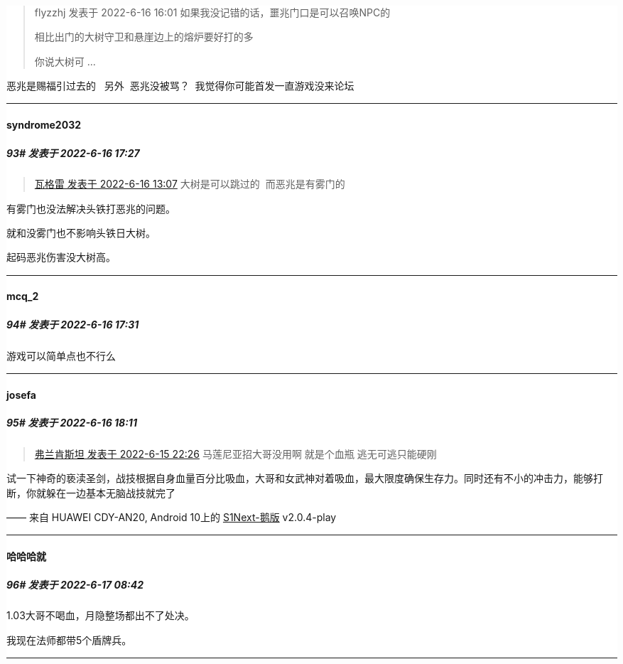 <blockquote>flyzzhj 发表于 2022-6-16 16:01
如果我没记错的话，噩兆门口是可以召唤NPC的

相比出门的大树守卫和悬崖边上的熔炉要好打的多

你说大树可 ...</blockquote>
恶兆是赐福引过去的   另外  恶兆没被骂？  我觉得你可能首发一直游戏没来论坛



*****

####  syndrome2032  
##### 93#       发表于 2022-6-16 17:27

<blockquote><a href="httphttps://bbs.saraba1st.com/2b/forum.php?mod=redirect&amp;goto=findpost&amp;pid=56290663&amp;ptid=2076016" target="_blank">瓦格雷 发表于 2022-6-16 13:07</a>
大树是可以跳过的  而恶兆是有雾门的</blockquote>
有雾门也没法解决头铁打恶兆的问题。

就和没雾门也不影响头铁日大树。

起码恶兆伤害没大树高。

*****

####  mcq_2  
##### 94#       发表于 2022-6-16 17:31

游戏可以简单点也不行么



*****

####  josefa  
##### 95#       发表于 2022-6-16 18:11

<blockquote><a href="httphttps://bbs.saraba1st.com/2b/forum.php?mod=redirect&amp;goto=findpost&amp;pid=56284292&amp;ptid=2076016" target="_blank">弗兰肯斯坦 发表于 2022-6-15 22:26</a>
马莲尼亚招大哥没用啊 就是个血瓶 逃无可逃只能硬刚</blockquote>
试一下神奇的亵渎圣剑，战技根据自身血量百分比吸血，大哥和女武神对着吸血，最大限度确保生存力。同时还有不小的冲击力，能够打断，你就躲在一边基本无脑战技就完了

—— 来自 HUAWEI CDY-AN20, Android 10上的 [S1Next-鹅版](https://github.com/ykrank/S1-Next/releases) v2.0.4-play



*****

####  哈哈哈就  
##### 96#       发表于 2022-6-17 08:42

1.03大哥不喝血，月隐整场都出不了处决。

我现在法师都带5个盾牌兵。



*****
